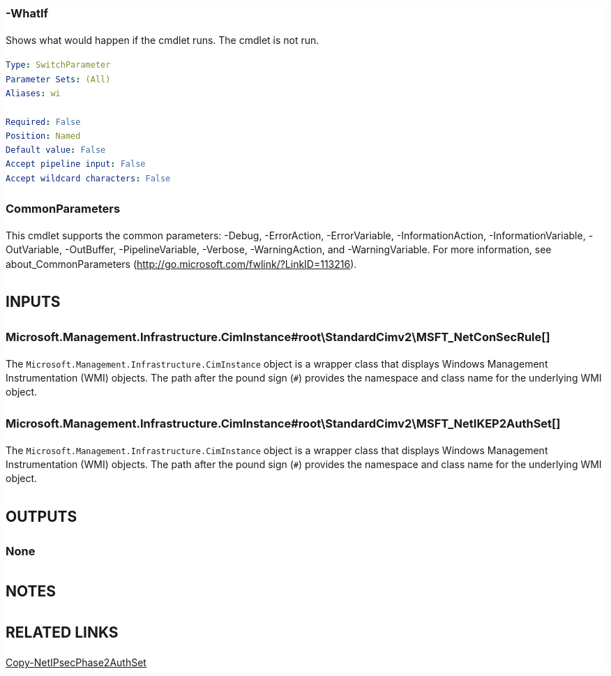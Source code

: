 ### -WhatIf
Shows what would happen if the cmdlet runs.
The cmdlet is not run.

```yaml
Type: SwitchParameter
Parameter Sets: (All)
Aliases: wi

Required: False
Position: Named
Default value: False
Accept pipeline input: False
Accept wildcard characters: False
```

### CommonParameters
This cmdlet supports the common parameters: -Debug, -ErrorAction, -ErrorVariable, -InformationAction, -InformationVariable, -OutVariable, -OutBuffer, -PipelineVariable, -Verbose, -WarningAction, and -WarningVariable. For more information, see about_CommonParameters (http://go.microsoft.com/fwlink/?LinkID=113216).

## INPUTS

### Microsoft.Management.Infrastructure.CimInstance#root\StandardCimv2\MSFT_NetConSecRule[]
The `Microsoft.Management.Infrastructure.CimInstance` object is a wrapper class that displays Windows Management Instrumentation (WMI) objects.
The path after the pound sign (`#`) provides the namespace and class name for the underlying WMI object.

### Microsoft.Management.Infrastructure.CimInstance#root\StandardCimv2\MSFT_NetIKEP2AuthSet[]
The `Microsoft.Management.Infrastructure.CimInstance` object is a wrapper class that displays Windows Management Instrumentation (WMI) objects.
The path after the pound sign (`#`) provides the namespace and class name for the underlying WMI object.

## OUTPUTS

### None

## NOTES

## RELATED LINKS

[Copy-NetIPsecPhase2AuthSet](./Copy-NetIPsecPhase2AuthSet.md)
